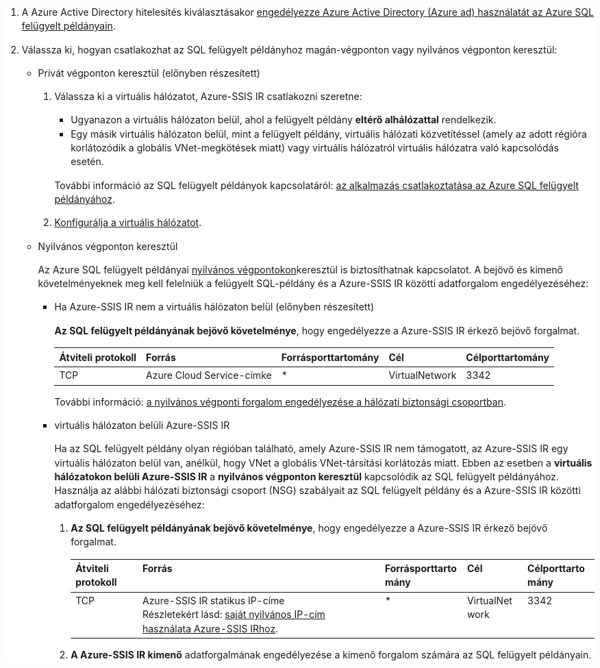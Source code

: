 1. A Azure Active Directory hitelesítés kiválasztásakor [engedélyezze Azure Active Directory (Azure ad) használatát az Azure SQL felügyelt példányain](enable-aad-authentication-azure-ssis-ir.md#configure-azure-ad-authentication-for-azure-sql-managed-instance).

1. Válassza ki, hogyan csatlakozhat az SQL felügyelt példányhoz magán-végponton vagy nyilvános végponton keresztül:

    - Privát végponton keresztül (előnyben részesített)

        1. Válassza ki a virtuális hálózatot, Azure-SSIS IR csatlakozni szeretne:
            - Ugyanazon a virtuális hálózaton belül, ahol a felügyelt példány **eltérő alhálózattal** rendelkezik.
            - Egy másik virtuális hálózaton belül, mint a felügyelt példány, virtuális hálózati közvetítéssel (amely az adott régióra korlátozódik a globális VNet-megkötések miatt) vagy virtuális hálózatról virtuális hálózatra való kapcsolódás esetén.

            További információ az SQL felügyelt példányok kapcsolatáról: [az alkalmazás csatlakoztatása az Azure SQL felügyelt példányához](../azure-sql/managed-instance/connect-application-instance.md).

        1. [Konfigurálja a virtuális hálózatot](#configure-virtual-network).

    - Nyilvános végponton keresztül

        Az Azure SQL felügyelt példányai [nyilvános végpontokon](../azure-sql/managed-instance/public-endpoint-configure.md)keresztül is biztosíthatnak kapcsolatot. A bejövő és kimenő követelményeknek meg kell felelniük a felügyelt SQL-példány és a Azure-SSIS IR közötti adatforgalom engedélyezéséhez:

        - Ha Azure-SSIS IR nem a virtuális hálózaton belül (előnyben részesített)

            **Az SQL felügyelt példányának bejövő követelménye**, hogy engedélyezze a Azure-SSIS IR érkező bejövő forgalmat.

            | Átviteli protokoll | Forrás | Forrásporttartomány | Cél | Célporttartomány |
            |---|---|---|---|---|
            |TCP|Azure Cloud Service-címke|*|VirtualNetwork|3342|

            További információ: [a nyilvános végponti forgalom engedélyezése a hálózati biztonsági csoportban](../azure-sql/managed-instance/public-endpoint-configure.md#allow-public-endpoint-traffic-on-the-network-security-group).

        - virtuális hálózaton belüli Azure-SSIS IR

            Ha az SQL felügyelt példány olyan régióban található, amely Azure-SSIS IR nem támogatott, az Azure-SSIS IR egy virtuális hálózaton belül van, anélkül, hogy VNet a globális VNet-társítási korlátozás miatt. Ebben az esetben a **virtuális hálózatokon belüli Azure-SSIS IR** a **nyilvános végponton keresztül** kapcsolódik az SQL felügyelt példányához. Használja az alábbi hálózati biztonsági csoport (NSG) szabályait az SQL felügyelt példány és a Azure-SSIS IR közötti adatforgalom engedélyezéséhez:

            1. **Az SQL felügyelt példányának bejövő követelménye**, hogy engedélyezze a Azure-SSIS IR érkező bejövő forgalmat.

                | Átviteli protokoll | Forrás | Forrásporttartomány | Cél |Célporttartomány |
                |---|---|---|---|---|
                |TCP|Azure-SSIS IR statikus IP-címe <br> Részletekért lásd: [saját nyilvános IP-cím használata Azure-SSIS IRhoz](join-azure-ssis-integration-runtime-virtual-network.md#publicIP).|*|VirtualNetwork|3342|

             1. **A Azure-SSIS IR kimenő** adatforgalmának engedélyezése a kimenő forgalom számára az SQL felügyelt példányain.

